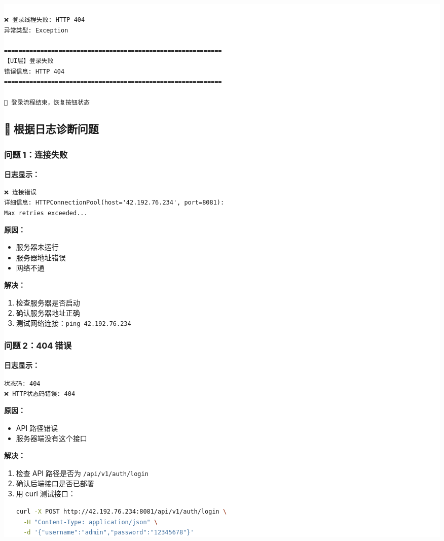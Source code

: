 ```

❌ 登录线程失败: HTTP 404
异常类型: Exception

============================================================
【UI层】登录失败
错误信息: HTTP 404
============================================================

🔄 登录流程结束，恢复按钮状态
```

## 🎯 根据日志诊断问题

### 问题 1：连接失败

**日志显示：**

```
❌ 连接错误
详细信息: HTTPConnectionPool(host='42.192.76.234', port=8081):
Max retries exceeded...
```

**原因：**

- 服务器未运行
- 服务器地址错误
- 网络不通

**解决：**

1. 检查服务器是否启动
2. 确认服务器地址正确
3. 测试网络连接：`ping 42.192.76.234`

### 问题 2：404 错误

**日志显示：**

```
状态码: 404
❌ HTTP状态码错误: 404
```

**原因：**

- API 路径错误
- 服务器端没有这个接口

**解决：**

1. 检查 API 路径是否为 `/api/v1/auth/login`
2. 确认后端接口是否已部署
3. 用 curl 测试接口：
   ```bash
   curl -X POST http://42.192.76.234:8081/api/v1/auth/login \
     -H "Content-Type: application/json" \
     -d '{"username":"admin","password":"12345678"}'
   ```
